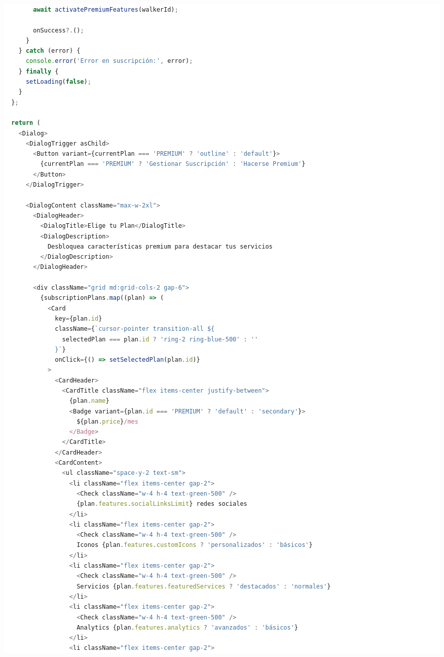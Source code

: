 ```typescript
        await activatePremiumFeatures(walkerId);
        
        onSuccess?.();
      }
    } catch (error) {
      console.error('Error en suscripción:', error);
    } finally {
      setLoading(false);
    }
  };

  return (
    <Dialog>
      <DialogTrigger asChild>
        <Button variant={currentPlan === 'PREMIUM' ? 'outline' : 'default'}>
          {currentPlan === 'PREMIUM' ? 'Gestionar Suscripción' : 'Hacerse Premium'}
        </Button>
      </DialogTrigger>
      
      <DialogContent className="max-w-2xl">
        <DialogHeader>
          <DialogTitle>Elige tu Plan</DialogTitle>
          <DialogDescription>
            Desbloquea características premium para destacar tus servicios
          </DialogDescription>
        </DialogHeader>
        
        <div className="grid md:grid-cols-2 gap-6">
          {subscriptionPlans.map((plan) => (
            <Card 
              key={plan.id}
              className={`cursor-pointer transition-all ${
                selectedPlan === plan.id ? 'ring-2 ring-blue-500' : ''
              }`}
              onClick={() => setSelectedPlan(plan.id)}
            >
              <CardHeader>
                <CardTitle className="flex items-center justify-between">
                  {plan.name}
                  <Badge variant={plan.id === 'PREMIUM' ? 'default' : 'secondary'}>
                    ${plan.price}/mes
                  </Badge>
                </CardTitle>
              </CardHeader>
              <CardContent>
                <ul className="space-y-2 text-sm">
                  <li className="flex items-center gap-2">
                    <Check className="w-4 h-4 text-green-500" />
                    {plan.features.socialLinksLimit} redes sociales
                  </li>
                  <li className="flex items-center gap-2">
                    <Check className="w-4 h-4 text-green-500" />
                    Iconos {plan.features.customIcons ? 'personalizados' : 'básicos'}
                  </li>
                  <li className="flex items-center gap-2">
                    <Check className="w-4 h-4 text-green-500" />
                    Servicios {plan.features.featuredServices ? 'destacados' : 'normales'}
                  </li>
                  <li className="flex items-center gap-2">
                    <Check className="w-4 h-4 text-green-500" />
                    Analytics {plan.features.analytics ? 'avanzados' : 'básicos'}
                  </li>
                  <li className="flex items-center gap-2">
```